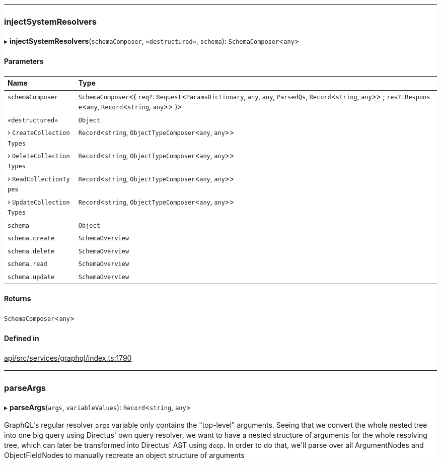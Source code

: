 ___

### injectSystemResolvers

▸ **injectSystemResolvers**(`schemaComposer`, `«destructured»`, `schema`): `SchemaComposer`<`any`\>

#### Parameters

| Name | Type |
| :------ | :------ |
| `schemaComposer` | `SchemaComposer`<{ `req?`: `Request`<`ParamsDictionary`, `any`, `any`, `ParsedQs`, `Record`<`string`, `any`\>\> ; `res?`: `Response`<`any`, `Record`<`string`, `any`\>\>  }\> |
| `«destructured»` | `Object` |
| › `CreateCollectionTypes` | `Record`<`string`, `ObjectTypeComposer`<`any`, `any`\>\> |
| › `DeleteCollectionTypes` | `Record`<`string`, `ObjectTypeComposer`<`any`, `any`\>\> |
| › `ReadCollectionTypes` | `Record`<`string`, `ObjectTypeComposer`<`any`, `any`\>\> |
| › `UpdateCollectionTypes` | `Record`<`string`, `ObjectTypeComposer`<`any`, `any`\>\> |
| `schema` | `Object` |
| `schema.create` | `SchemaOverview` |
| `schema.delete` | `SchemaOverview` |
| `schema.read` | `SchemaOverview` |
| `schema.update` | `SchemaOverview` |

#### Returns

`SchemaComposer`<`any`\>

#### Defined in

[api/src/services/graphql/index.ts:1790](https://github.com/directus/directus/blob/9368dbd0c/api/src/services/graphql/index.ts#L1790)

___

### parseArgs

▸ **parseArgs**(`args`, `variableValues`): `Record`<`string`, `any`\>

GraphQL's regular resolver `args` variable only contains the "top-level" arguments. Seeing that we convert the
whole nested tree into one big query using Directus' own query resolver, we want to have a nested structure of
arguments for the whole resolving tree, which can later be transformed into Directus' AST using `deep`.
In order to do that, we'll parse over all ArgumentNodes and ObjectFieldNodes to manually recreate an object structure
of arguments
